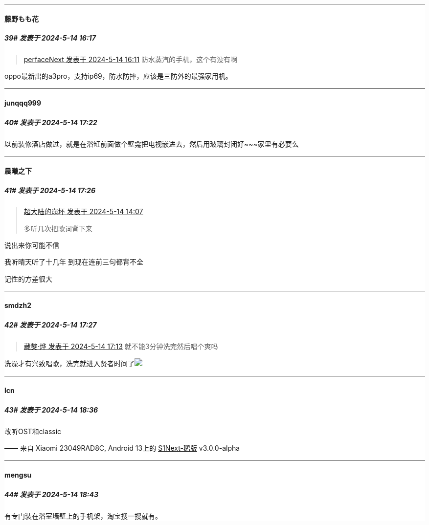 *****

####  藤野もも花  
##### 39#       发表于 2024-5-14 16:17

<blockquote><a href="httphttps://bbs.saraba1st.com/2b/forum.php?mod=redirect&amp;goto=findpost&amp;pid=64917457&amp;ptid=2183734" target="_blank">perfaceNext 发表于 2024-5-14 16:11</a>
防水蒸汽的手机，这个有没有啊</blockquote>
oppo最新出的a3pro，支持ip69，防水防摔，应该是三防外的最强家用机。

*****

####  junqqq999  
##### 40#       发表于 2024-5-14 17:22

以前装修酒店做过，就是在浴缸前面做个壁龛把电视嵌进去，然后用玻璃封闭好~~~家里有必要么


*****

####  晨曦之下  
##### 41#       发表于 2024-5-14 17:26

<blockquote><a href="httphttps://bbs.saraba1st.com/2b/forum.php?mod=redirect&amp;goto=findpost&amp;pid=64915888&amp;ptid=2183734" target="_blank">超大陆的崩坏 发表于 2024-5-14 14:07</a>

多听几次把歌词背下来</blockquote>
说出来你可能不信

我听晴天听了十几年 到现在连前三句都背不全

记性的方差很大

*****

####  smdzh2  
##### 42#       发表于 2024-5-14 17:27

<blockquote><a href="httphttps://bbs.saraba1st.com/2b/forum.php?mod=redirect&amp;goto=findpost&amp;pid=64917488&amp;ptid=2183734" target="_blank">藏獒·烨 发表于 2024-5-14 17:13</a>
就不能3分钟洗完然后唱个爽吗</blockquote>
洗澡才有兴致唱歌，洗完就进入贤者时间了<img src="https://static.saraba1st.com/image/smiley/face2017/037.png" referrerpolicy="no-referrer">


*****

####  lcn  
##### 43#       发表于 2024-5-14 18:36

改听OST和classic

—— 来自 Xiaomi 23049RAD8C, Android 13上的 [S1Next-鹅版](https://github.com/ykrank/S1-Next/releases) v3.0.0-alpha


*****

####  mengsu  
##### 44#       发表于 2024-5-14 18:43

有专门装在浴室墙壁上的手机架，淘宝搜一搜就有。

